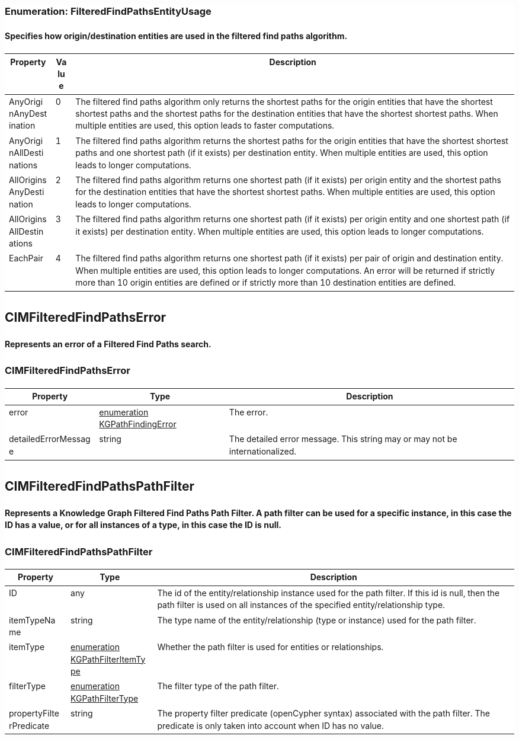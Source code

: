 



### Enumeration: FilteredFindPathsEntityUsage
#### Specifies how origin/destination entities are used in the filtered find paths algorithm. 

|Property | Value | Description | 
|---------|--------|--------|
| AnyOriginAnyDestination| 0| The filtered find paths algorithm only returns the shortest paths for the origin entities that have the shortest shortest paths and the shortest paths for the destination entities that have the shortest shortest paths. When multiple entities are used, this option leads to faster computations. 
| AnyOriginAllDestinations| 1| The filtered find paths algorithm returns the shortest paths for the origin entities that have the shortest shortest paths and one shortest path (if it exists) per destination entity. When multiple entities are used, this option leads to longer computations. 
| AllOriginsAnyDestination| 2| The filtered find paths algorithm returns one shortest path (if it exists) per origin entity and the shortest paths for the destination entities that have the shortest shortest paths. When multiple entities are used, this option leads to longer computations. 
| AllOriginsAllDestinations| 3| The filtered find paths algorithm returns one shortest path (if it exists) per origin entity and one shortest path (if it exists) per destination entity. When multiple entities are used, this option leads to longer computations. 
| EachPair| 4| The filtered find paths algorithm returns one shortest path (if it exists) per pair of origin and destination entity. When multiple entities are used, this option leads to longer computations. An error will be returned if strictly more than 10 origin entities are defined or if strictly more than 10 destination entities are defined. 




## CIMFilteredFindPathsError
#### Represents an error of a Filtered Find Paths search. 


### CIMFilteredFindPathsError 

|Property | Type | Description | 
|---------|--------|--------|
| error | [enumeration KGPathFindingError](CIMKnowledgeGraph.md#enumeration-kgpathfindingerror) | The error. 
| detailedErrorMessage | string | The detailed error message. This string may or may not be internationalized. 






## CIMFilteredFindPathsPathFilter
#### Represents a Knowledge Graph Filtered Find Paths Path Filter. A path filter can be used for a specific instance, in this case the ID has a value, or for all instances of a type, in this case the ID is null. 


### CIMFilteredFindPathsPathFilter 

|Property | Type | Description | 
|---------|--------|--------|
| ID | any | The id of the entity/relationship instance used for the path filter. If this id is null, then the path filter is used on all instances of the specified entity/relationship type. 
| itemTypeName | string | The type name of the entity/relationship (type or instance) used for the path filter. 
| itemType | [enumeration KGPathFilterItemType](CIMKnowledgeGraph.md#enumeration-kgpathfilteritemtype) | Whether the path filter is used for entities or relationships. 
| filterType | [enumeration KGPathFilterType](CIMKnowledgeGraph.md#enumeration-kgpathfiltertype) | The filter type of the path filter. 
| propertyFilterPredicate | string | The property filter predicate (openCypher syntax) associated with the path filter. The predicate is only taken into account when ID has no value. 
